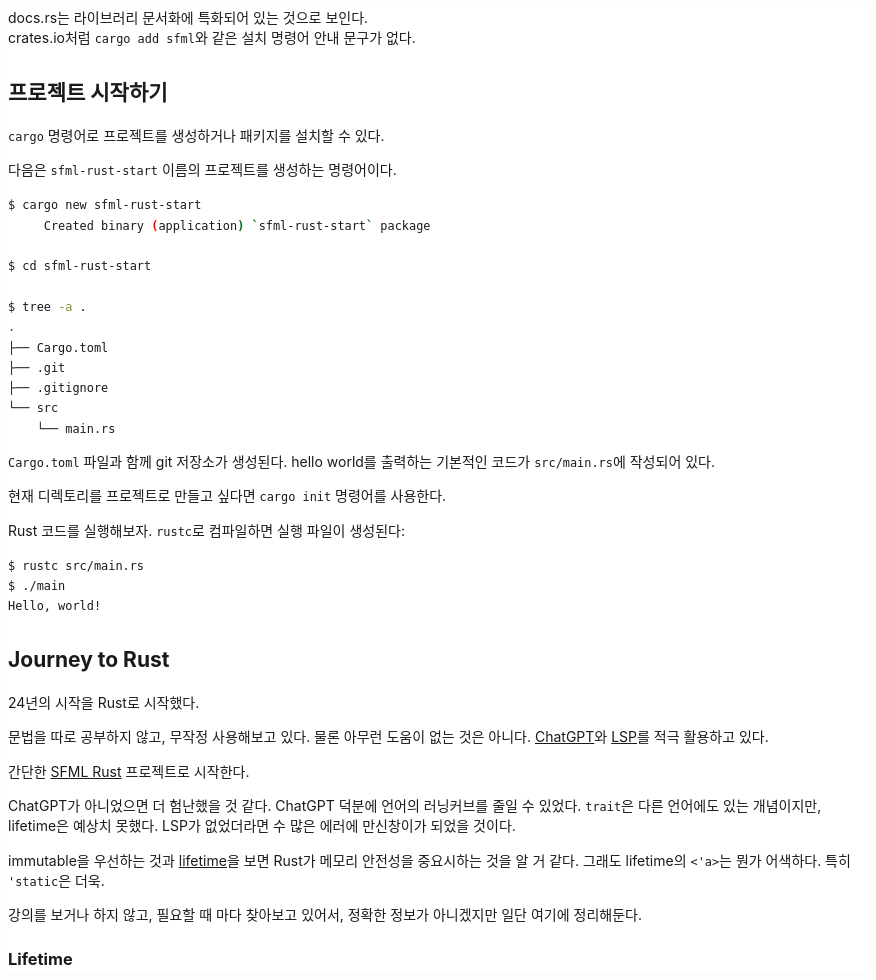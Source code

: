 docs.rs는 라이브러리 문서화에 특화되어 있는 것으로 보인다.\
crates.io처럼 `cargo add sfml`와 같은 설치 명령어 안내 문구가 없다.

## 프로젝트 시작하기

`cargo` 명령어로 프로젝트를 생성하거나 패키지를 설치할 수 있다.

다음은 `sfml-rust-start` 이름의 프로젝트를 생성하는 명령어이다.

```bash
$ cargo new sfml-rust-start
     Created binary (application) `sfml-rust-start` package

$ cd sfml-rust-start

$ tree -a .
.
├── Cargo.toml
├── .git
├── .gitignore
└── src
    └── main.rs
```

`Cargo.toml` 파일과 함께 git 저장소가 생성된다.
hello world를 출력하는 기본적인 코드가 `src/main.rs`에 작성되어 있다.

현재 디렉토리를 프로젝트로 만들고 싶다면 `cargo init` 명령어를 사용한다.

Rust 코드를 실행해보자. `rustc`로 컴파일하면 실행 파일이 생성된다:

```bash
$ rustc src/main.rs
$ ./main
Hello, world!
```

## Journey to Rust

24년의 시작을 Rust로 시작했다.

문법을 따로 공부하지 않고, 무작정 사용해보고 있다. 물론 아무런 도움이 없는 것은 아니다.
[ChatGPT](./machine-learning.md)와 [LSP](./language-server-protocol.md)를 적극 활용하고 있다.

간단한 [SFML Rust](https://github.com/Edunga1/rust-sfml-practice) 프로젝트로 시작한다.

ChatGPT가 아니었으면 더 험난했을 것 같다. ChatGPT 덕분에 언어의 러닝커브를 줄일 수 있었다.
`trait`은 다른 언어에도 있는 개념이지만, lifetime은 예상치 못했다. LSP가 없었더라면 수 많은 에러에 만신창이가 되었을 것이다.

immutable을 우선하는 것과 [lifetime](https://doc.rust-lang.org/rust-by-example/scope/lifetime/struct.html)을 보면 Rust가 메모리 안전성을 중요시하는 것을 알 거 같다.
그래도 lifetime의 `<'a>`는 뭔가 어색하다. 특히 `'static`은 더욱.

강의를 보거나 하지 않고, 필요할 때 마다 찾아보고 있어서, 정확한 정보가 아니겠지만 일단 여기에 정리해둔다.

### Lifetime
